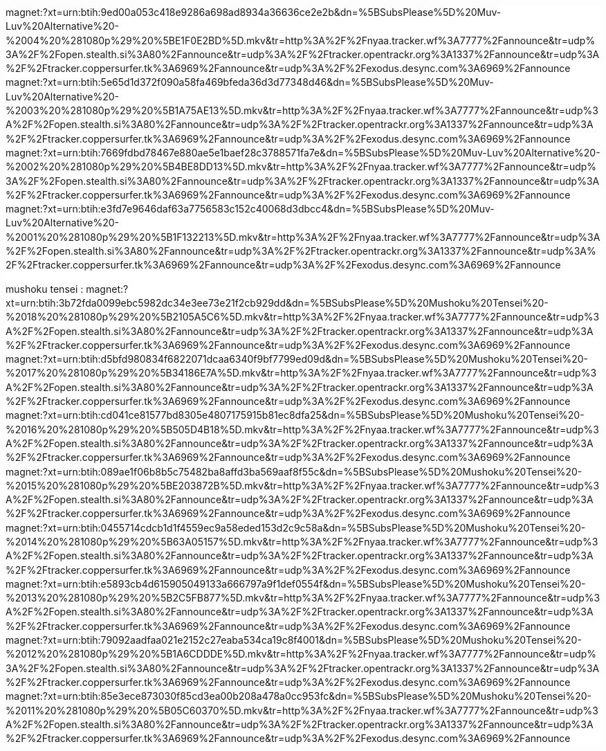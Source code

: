 magnet:?xt=urn:btih:9ed00a053c418e9286a698ad8934a36636ce2e2b&dn=%5BSubsPlease%5D%20Muv-Luv%20Alternative%20-%2004%20%281080p%29%20%5BE1F0E2BD%5D.mkv&tr=http%3A%2F%2Fnyaa.tracker.wf%3A7777%2Fannounce&tr=udp%3A%2F%2Fopen.stealth.si%3A80%2Fannounce&tr=udp%3A%2F%2Ftracker.opentrackr.org%3A1337%2Fannounce&tr=udp%3A%2F%2Ftracker.coppersurfer.tk%3A6969%2Fannounce&tr=udp%3A%2F%2Fexodus.desync.com%3A6969%2Fannounce
magnet:?xt=urn:btih:5e65d1d372f090a58fa469bfeda36d3d77348d46&dn=%5BSubsPlease%5D%20Muv-Luv%20Alternative%20-%2003%20%281080p%29%20%5B1A75AE13%5D.mkv&tr=http%3A%2F%2Fnyaa.tracker.wf%3A7777%2Fannounce&tr=udp%3A%2F%2Fopen.stealth.si%3A80%2Fannounce&tr=udp%3A%2F%2Ftracker.opentrackr.org%3A1337%2Fannounce&tr=udp%3A%2F%2Ftracker.coppersurfer.tk%3A6969%2Fannounce&tr=udp%3A%2F%2Fexodus.desync.com%3A6969%2Fannounce
magnet:?xt=urn:btih:7669fdbd78467e880ae5e1baef28c3788571fa7e&dn=%5BSubsPlease%5D%20Muv-Luv%20Alternative%20-%2002%20%281080p%29%20%5B4BE8DD13%5D.mkv&tr=http%3A%2F%2Fnyaa.tracker.wf%3A7777%2Fannounce&tr=udp%3A%2F%2Fopen.stealth.si%3A80%2Fannounce&tr=udp%3A%2F%2Ftracker.opentrackr.org%3A1337%2Fannounce&tr=udp%3A%2F%2Ftracker.coppersurfer.tk%3A6969%2Fannounce&tr=udp%3A%2F%2Fexodus.desync.com%3A6969%2Fannounce
magnet:?xt=urn:btih:e3fd7e9646daf63a7756583c152c40068d3dbcc4&dn=%5BSubsPlease%5D%20Muv-Luv%20Alternative%20-%2001%20%281080p%29%20%5B1F132213%5D.mkv&tr=http%3A%2F%2Fnyaa.tracker.wf%3A7777%2Fannounce&tr=udp%3A%2F%2Fopen.stealth.si%3A80%2Fannounce&tr=udp%3A%2F%2Ftracker.opentrackr.org%3A1337%2Fannounce&tr=udp%3A%2F%2Ftracker.coppersurfer.tk%3A6969%2Fannounce&tr=udp%3A%2F%2Fexodus.desync.com%3A6969%2Fannounce

mushoku tensei
: 
magnet:?xt=urn:btih:3b72fda0099ebc5982dc34e3ee73e21f2cb929dd&dn=%5BSubsPlease%5D%20Mushoku%20Tensei%20-%2018%20%281080p%29%20%5B2105A5C6%5D.mkv&tr=http%3A%2F%2Fnyaa.tracker.wf%3A7777%2Fannounce&tr=udp%3A%2F%2Fopen.stealth.si%3A80%2Fannounce&tr=udp%3A%2F%2Ftracker.opentrackr.org%3A1337%2Fannounce&tr=udp%3A%2F%2Ftracker.coppersurfer.tk%3A6969%2Fannounce&tr=udp%3A%2F%2Fexodus.desync.com%3A6969%2Fannounce
magnet:?xt=urn:btih:d5bfd980834f6822071dcaa6340f9bf7799ed09d&dn=%5BSubsPlease%5D%20Mushoku%20Tensei%20-%2017%20%281080p%29%20%5B34186E7A%5D.mkv&tr=http%3A%2F%2Fnyaa.tracker.wf%3A7777%2Fannounce&tr=udp%3A%2F%2Fopen.stealth.si%3A80%2Fannounce&tr=udp%3A%2F%2Ftracker.opentrackr.org%3A1337%2Fannounce&tr=udp%3A%2F%2Ftracker.coppersurfer.tk%3A6969%2Fannounce&tr=udp%3A%2F%2Fexodus.desync.com%3A6969%2Fannounce
magnet:?xt=urn:btih:cd041ce81577bd8305e4807175915b81ec8dfa25&dn=%5BSubsPlease%5D%20Mushoku%20Tensei%20-%2016%20%281080p%29%20%5B505D4B18%5D.mkv&tr=http%3A%2F%2Fnyaa.tracker.wf%3A7777%2Fannounce&tr=udp%3A%2F%2Fopen.stealth.si%3A80%2Fannounce&tr=udp%3A%2F%2Ftracker.opentrackr.org%3A1337%2Fannounce&tr=udp%3A%2F%2Ftracker.coppersurfer.tk%3A6969%2Fannounce&tr=udp%3A%2F%2Fexodus.desync.com%3A6969%2Fannounce
magnet:?xt=urn:btih:089ae1f06b8b5c75482ba8affd3ba569aaf8f55c&dn=%5BSubsPlease%5D%20Mushoku%20Tensei%20-%2015%20%281080p%29%20%5BE203872B%5D.mkv&tr=http%3A%2F%2Fnyaa.tracker.wf%3A7777%2Fannounce&tr=udp%3A%2F%2Fopen.stealth.si%3A80%2Fannounce&tr=udp%3A%2F%2Ftracker.opentrackr.org%3A1337%2Fannounce&tr=udp%3A%2F%2Ftracker.coppersurfer.tk%3A6969%2Fannounce&tr=udp%3A%2F%2Fexodus.desync.com%3A6969%2Fannounce
magnet:?xt=urn:btih:0455714cdcb1d1f4559ec9a58eded153d2c9c58a&dn=%5BSubsPlease%5D%20Mushoku%20Tensei%20-%2014%20%281080p%29%20%5B63A05157%5D.mkv&tr=http%3A%2F%2Fnyaa.tracker.wf%3A7777%2Fannounce&tr=udp%3A%2F%2Fopen.stealth.si%3A80%2Fannounce&tr=udp%3A%2F%2Ftracker.opentrackr.org%3A1337%2Fannounce&tr=udp%3A%2F%2Ftracker.coppersurfer.tk%3A6969%2Fannounce&tr=udp%3A%2F%2Fexodus.desync.com%3A6969%2Fannounce
magnet:?xt=urn:btih:e5893cb4d615905049133a666797a9f1def0554f&dn=%5BSubsPlease%5D%20Mushoku%20Tensei%20-%2013%20%281080p%29%20%5B2C5FB877%5D.mkv&tr=http%3A%2F%2Fnyaa.tracker.wf%3A7777%2Fannounce&tr=udp%3A%2F%2Fopen.stealth.si%3A80%2Fannounce&tr=udp%3A%2F%2Ftracker.opentrackr.org%3A1337%2Fannounce&tr=udp%3A%2F%2Ftracker.coppersurfer.tk%3A6969%2Fannounce&tr=udp%3A%2F%2Fexodus.desync.com%3A6969%2Fannounce
magnet:?xt=urn:btih:79092aadfaa021e2152c27eaba534ca19c8f4001&dn=%5BSubsPlease%5D%20Mushoku%20Tensei%20-%2012%20%281080p%29%20%5B1A6CDDDE%5D.mkv&tr=http%3A%2F%2Fnyaa.tracker.wf%3A7777%2Fannounce&tr=udp%3A%2F%2Fopen.stealth.si%3A80%2Fannounce&tr=udp%3A%2F%2Ftracker.opentrackr.org%3A1337%2Fannounce&tr=udp%3A%2F%2Ftracker.coppersurfer.tk%3A6969%2Fannounce&tr=udp%3A%2F%2Fexodus.desync.com%3A6969%2Fannounce
magnet:?xt=urn:btih:85e3ece873030f85cd3ea00b208a478a0cc953fc&dn=%5BSubsPlease%5D%20Mushoku%20Tensei%20-%2011%20%281080p%29%20%5B05C60370%5D.mkv&tr=http%3A%2F%2Fnyaa.tracker.wf%3A7777%2Fannounce&tr=udp%3A%2F%2Fopen.stealth.si%3A80%2Fannounce&tr=udp%3A%2F%2Ftracker.opentrackr.org%3A1337%2Fannounce&tr=udp%3A%2F%2Ftracker.coppersurfer.tk%3A6969%2Fannounce&tr=udp%3A%2F%2Fexodus.desync.com%3A6969%2Fannounce